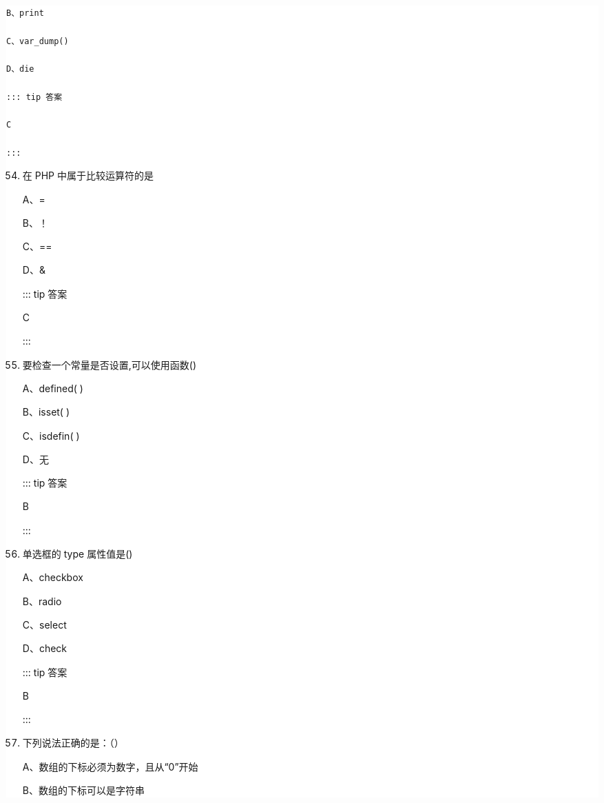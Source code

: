     B、print

    C、var_dump()

    D、die

    ::: tip 答案

    C

    :::

54. 在 PHP 中属于比较运算符的是

    A、=

    B、！

    C、==

    D、&

    ::: tip 答案

    C

    :::

55. 要检查一个常量是否设置,可以使用函数()

    A、defined( )

    B、isset( )

    C、isdefin( )

    D、无

    ::: tip 答案

    B

    :::

56. 单选框的 type 属性值是()

    A、checkbox

    B、radio

    C、select

    D、check

    ::: tip 答案

    B

    :::

57. 下列说法正确的是：（）

    A、数组的下标必须为数字，且从“0”开始

    B、数组的下标可以是字符串
